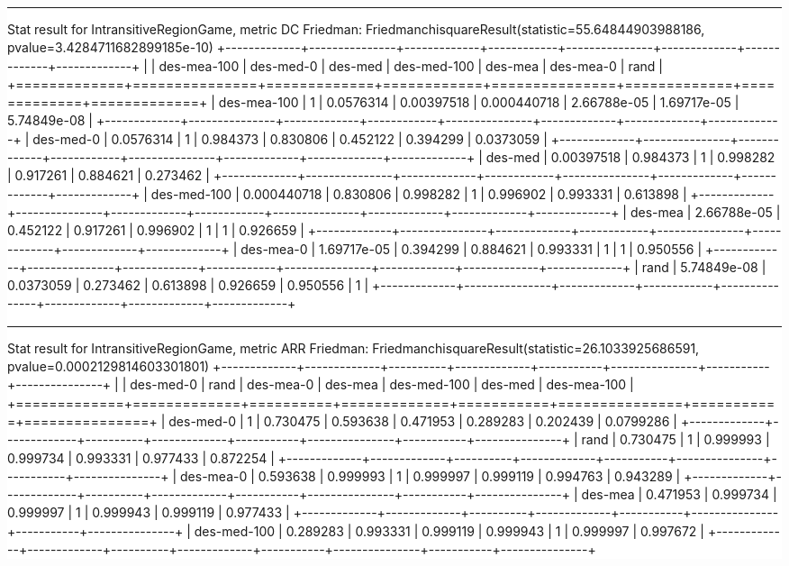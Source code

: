 ----------------------------------
Stat result for IntransitiveRegionGame, metric DC
Friedman: FriedmanchisquareResult(statistic=55.64844903988186, pvalue=3.4284711682899185e-10)
+-------------+---------------+-------------+------------+---------------+-------------+-------------+-------------+
|             |  des-mea-100  |  des-med-0  |  des-med   |  des-med-100  |   des-mea   |  des-mea-0  |    rand     |
+=============+===============+=============+============+===============+=============+=============+=============+
| des-mea-100 |       1       |  0.0576314  | 0.00397518 |  0.000440718  | 2.66788e-05 | 1.69717e-05 | 5.74849e-08 |
+-------------+---------------+-------------+------------+---------------+-------------+-------------+-------------+
|  des-med-0  |   0.0576314   |      1      |  0.984373  |   0.830806    |  0.452122   |  0.394299   |  0.0373059  |
+-------------+---------------+-------------+------------+---------------+-------------+-------------+-------------+
|   des-med   |  0.00397518   |  0.984373   |     1      |   0.998282    |  0.917261   |  0.884621   |  0.273462   |
+-------------+---------------+-------------+------------+---------------+-------------+-------------+-------------+
| des-med-100 |  0.000440718  |  0.830806   |  0.998282  |       1       |  0.996902   |  0.993331   |  0.613898   |
+-------------+---------------+-------------+------------+---------------+-------------+-------------+-------------+
|   des-mea   |  2.66788e-05  |  0.452122   |  0.917261  |   0.996902    |      1      |      1      |  0.926659   |
+-------------+---------------+-------------+------------+---------------+-------------+-------------+-------------+
|  des-mea-0  |  1.69717e-05  |  0.394299   |  0.884621  |   0.993331    |      1      |      1      |  0.950556   |
+-------------+---------------+-------------+------------+---------------+-------------+-------------+-------------+
|    rand     |  5.74849e-08  |  0.0373059  |  0.273462  |   0.613898    |  0.926659   |  0.950556   |      1      |
+-------------+---------------+-------------+------------+---------------+-------------+-------------+-------------+

----------------------------------
Stat result for IntransitiveRegionGame, metric ARR
Friedman: FriedmanchisquareResult(statistic=26.1033925686591, pvalue=0.0002129814603301801)
+-------------+-------------+----------+-------------+-----------+---------------+-----------+---------------+
|             |  des-med-0  |   rand   |  des-mea-0  |  des-mea  |  des-med-100  |  des-med  |  des-mea-100  |
+=============+=============+==========+=============+===========+===============+===========+===============+
|  des-med-0  |      1      | 0.730475 |  0.593638   | 0.471953  |   0.289283    | 0.202439  |   0.0799286   |
+-------------+-------------+----------+-------------+-----------+---------------+-----------+---------------+
|    rand     |  0.730475   |    1     |  0.999993   | 0.999734  |   0.993331    | 0.977433  |   0.872254    |
+-------------+-------------+----------+-------------+-----------+---------------+-----------+---------------+
|  des-mea-0  |  0.593638   | 0.999993 |      1      | 0.999997  |   0.999119    | 0.994763  |   0.943289    |
+-------------+-------------+----------+-------------+-----------+---------------+-----------+---------------+
|   des-mea   |  0.471953   | 0.999734 |  0.999997   |     1     |   0.999943    | 0.999119  |   0.977433    |
+-------------+-------------+----------+-------------+-----------+---------------+-----------+---------------+
| des-med-100 |  0.289283   | 0.993331 |  0.999119   | 0.999943  |       1       | 0.999997  |   0.997672    |
+-------------+-------------+----------+-------------+-----------+---------------+-----------+---------------+